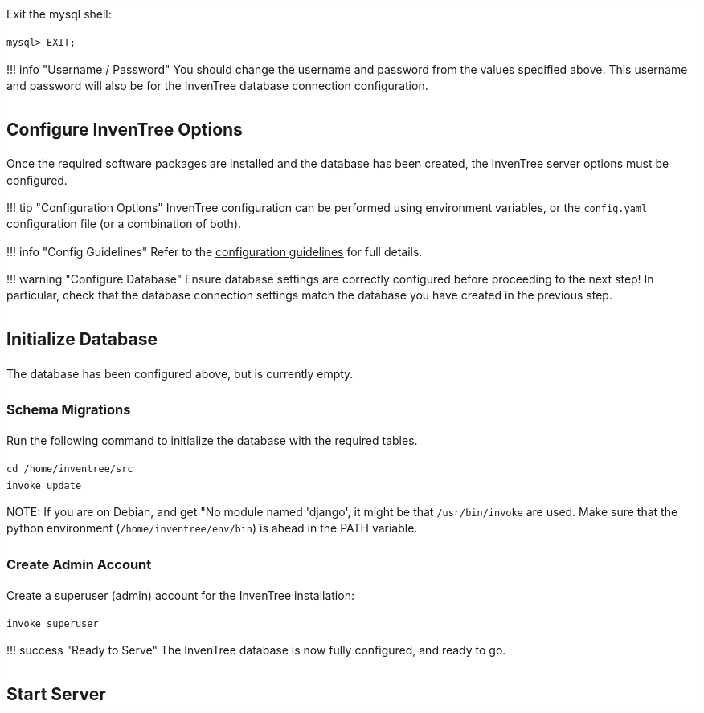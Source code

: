 Exit the mysql shell:

```
mysql> EXIT;
```

!!! info "Username / Password"
    You should change the username and password from the values specified above. This username and password will also be for the InvenTree database connection configuration.

## Configure InvenTree Options

Once the required software packages are installed and the database has been created, the InvenTree server options must be configured.

!!! tip "Configuration Options"
    InvenTree configuration can be performed using environment variables, or the `config.yaml` configuration file (or a combination of both).

!!! info "Config Guidelines"
    Refer to the [configuration guidelines](./config.md) for full details.

!!! warning "Configure Database"
    Ensure database settings are correctly configured before proceeding to the next step! In particular, check that the database connection settings match the database you have created in the previous step.

## Initialize Database

The database has been configured above, but is currently empty.

### Schema Migrations

Run the following command to initialize the database with the required tables.

```
cd /home/inventree/src
invoke update
```
NOTE: If you are on Debian, and get "No module named 'django', it might be that `/usr/bin/invoke` are used. Make sure that the python environment (`/home/inventree/env/bin`) is ahead in the PATH variable.

### Create Admin Account

Create a superuser (admin) account for the InvenTree installation:

```
invoke superuser
```

!!! success "Ready to Serve"
    The InvenTree database is now fully configured, and ready to go.

## Start Server
